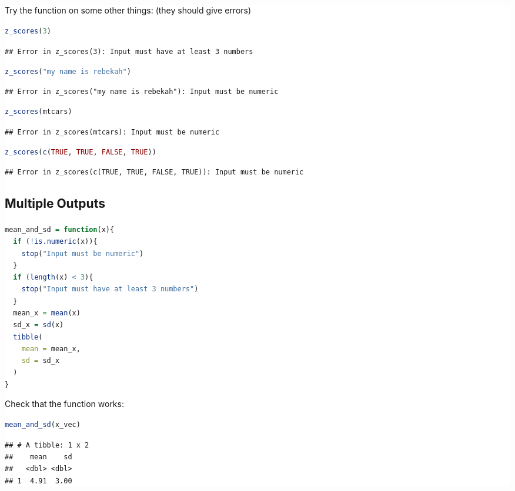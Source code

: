 Try the function on some other things: (they should give errors)

``` r
z_scores(3)
```

    ## Error in z_scores(3): Input must have at least 3 numbers

``` r
z_scores("my name is rebekah")
```

    ## Error in z_scores("my name is rebekah"): Input must be numeric

``` r
z_scores(mtcars)
```

    ## Error in z_scores(mtcars): Input must be numeric

``` r
z_scores(c(TRUE, TRUE, FALSE, TRUE))
```

    ## Error in z_scores(c(TRUE, TRUE, FALSE, TRUE)): Input must be numeric

## Multiple Outputs

``` r
mean_and_sd = function(x){
  if (!is.numeric(x)){
    stop("Input must be numeric")
  }
  if (length(x) < 3){
    stop("Input must have at least 3 numbers")
  }
  mean_x = mean(x)
  sd_x = sd(x)
  tibble(
    mean = mean_x,
    sd = sd_x
  )
}
```

Check that the function works:

``` r
mean_and_sd(x_vec)
```

    ## # A tibble: 1 x 2
    ##    mean    sd
    ##   <dbl> <dbl>
    ## 1  4.91  3.00
